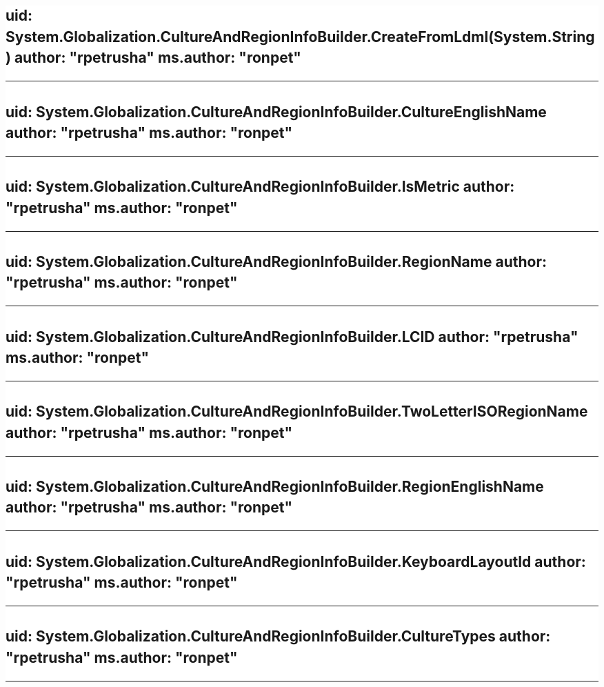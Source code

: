 uid: System.Globalization.CultureAndRegionInfoBuilder.CreateFromLdml(System.String)
author: "rpetrusha"
ms.author: "ronpet"
---

---
uid: System.Globalization.CultureAndRegionInfoBuilder.CultureEnglishName
author: "rpetrusha"
ms.author: "ronpet"
---

---
uid: System.Globalization.CultureAndRegionInfoBuilder.IsMetric
author: "rpetrusha"
ms.author: "ronpet"
---

---
uid: System.Globalization.CultureAndRegionInfoBuilder.RegionName
author: "rpetrusha"
ms.author: "ronpet"
---

---
uid: System.Globalization.CultureAndRegionInfoBuilder.LCID
author: "rpetrusha"
ms.author: "ronpet"
---

---
uid: System.Globalization.CultureAndRegionInfoBuilder.TwoLetterISORegionName
author: "rpetrusha"
ms.author: "ronpet"
---

---
uid: System.Globalization.CultureAndRegionInfoBuilder.RegionEnglishName
author: "rpetrusha"
ms.author: "ronpet"
---

---
uid: System.Globalization.CultureAndRegionInfoBuilder.KeyboardLayoutId
author: "rpetrusha"
ms.author: "ronpet"
---

---
uid: System.Globalization.CultureAndRegionInfoBuilder.CultureTypes
author: "rpetrusha"
ms.author: "ronpet"
---

---